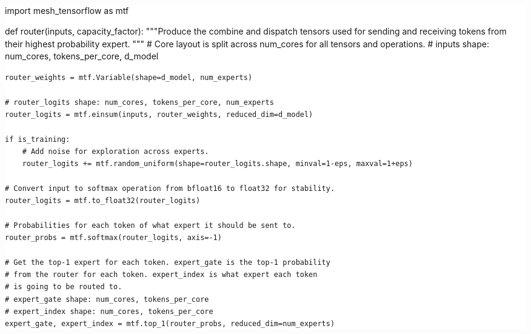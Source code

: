 

import mesh_tensorflow as mtf

def router(inputs, capacity_factor):
    &quot;&quot;&quot;Produce the combine and dispatch tensors used for sending and 
    receiving tokens from their highest probability expert. &quot;&quot;&quot;
    # Core layout is split across num_cores for all tensors and operations.
    # inputs shape: num_cores, tokens_per_core, d_model
    
    router_weights = mtf.Variable(shape=d_model, num_experts)
    
    # router_logits shape: num_cores, tokens_per_core, num_experts
    router_logits = mtf.einsum(inputs, router_weights, reduced_dim=d_model)
    
    if is_training:
        # Add noise for exploration across experts.
        router_logits += mtf.random_uniform(shape=router_logits.shape, minval=1-eps, maxval=1+eps)
    
    # Convert input to softmax operation from bfloat16 to float32 for stability.
    router_logits = mtf.to_float32(router_logits)
    
    # Probabilities for each token of what expert it should be sent to.
    router_probs = mtf.softmax(router_logits, axis=-1)
    
    # Get the top-1 expert for each token. expert_gate is the top-1 probability
    # from the router for each token. expert_index is what expert each token
    # is going to be routed to.
    # expert_gate shape: num_cores, tokens_per_core
    # expert_index shape: num_cores, tokens_per_core
    expert_gate, expert_index = mtf.top_1(router_probs, reduced_dim=num_experts)
    